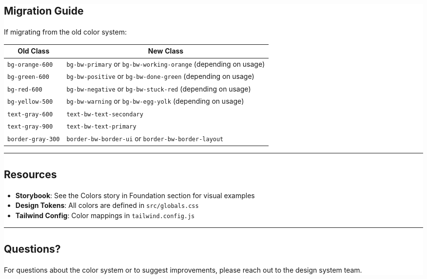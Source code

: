 ## Migration Guide

If migrating from the old color system:

| Old Class | New Class |
|-----------|-----------|
| `bg-orange-600` | `bg-bw-primary` or `bg-bw-working-orange` (depending on usage) |
| `bg-green-600` | `bg-bw-positive` or `bg-bw-done-green` (depending on usage) |
| `bg-red-600` | `bg-bw-negative` or `bg-bw-stuck-red` (depending on usage) |
| `bg-yellow-500` | `bg-bw-warning` or `bg-bw-egg-yolk` (depending on usage) |
| `text-gray-600` | `text-bw-text-secondary` |
| `text-gray-900` | `text-bw-text-primary` |
| `border-gray-300` | `border-bw-border-ui` or `border-bw-border-layout` |

---

## Resources

- **Storybook**: See the Colors story in Foundation section for visual examples
- **Design Tokens**: All colors are defined in `src/globals.css`
- **Tailwind Config**: Color mappings in `tailwind.config.js`

---

## Questions?

For questions about the color system or to suggest improvements, please reach out to the design system team.




